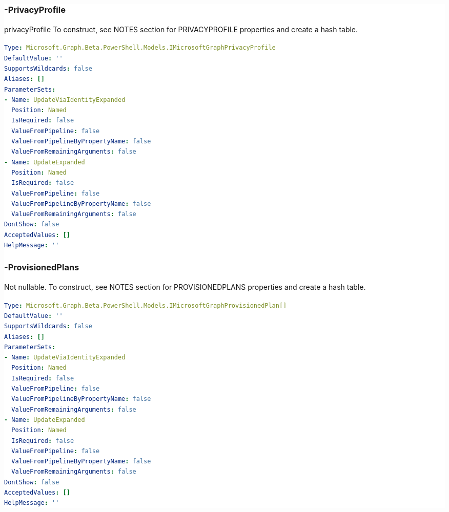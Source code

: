 ### -PrivacyProfile

privacyProfile
To construct, see NOTES section for PRIVACYPROFILE properties and create a hash table.

```yaml
Type: Microsoft.Graph.Beta.PowerShell.Models.IMicrosoftGraphPrivacyProfile
DefaultValue: ''
SupportsWildcards: false
Aliases: []
ParameterSets:
- Name: UpdateViaIdentityExpanded
  Position: Named
  IsRequired: false
  ValueFromPipeline: false
  ValueFromPipelineByPropertyName: false
  ValueFromRemainingArguments: false
- Name: UpdateExpanded
  Position: Named
  IsRequired: false
  ValueFromPipeline: false
  ValueFromPipelineByPropertyName: false
  ValueFromRemainingArguments: false
DontShow: false
AcceptedValues: []
HelpMessage: ''
```

### -ProvisionedPlans

Not nullable.
To construct, see NOTES section for PROVISIONEDPLANS properties and create a hash table.

```yaml
Type: Microsoft.Graph.Beta.PowerShell.Models.IMicrosoftGraphProvisionedPlan[]
DefaultValue: ''
SupportsWildcards: false
Aliases: []
ParameterSets:
- Name: UpdateViaIdentityExpanded
  Position: Named
  IsRequired: false
  ValueFromPipeline: false
  ValueFromPipelineByPropertyName: false
  ValueFromRemainingArguments: false
- Name: UpdateExpanded
  Position: Named
  IsRequired: false
  ValueFromPipeline: false
  ValueFromPipelineByPropertyName: false
  ValueFromRemainingArguments: false
DontShow: false
AcceptedValues: []
HelpMessage: ''
```
